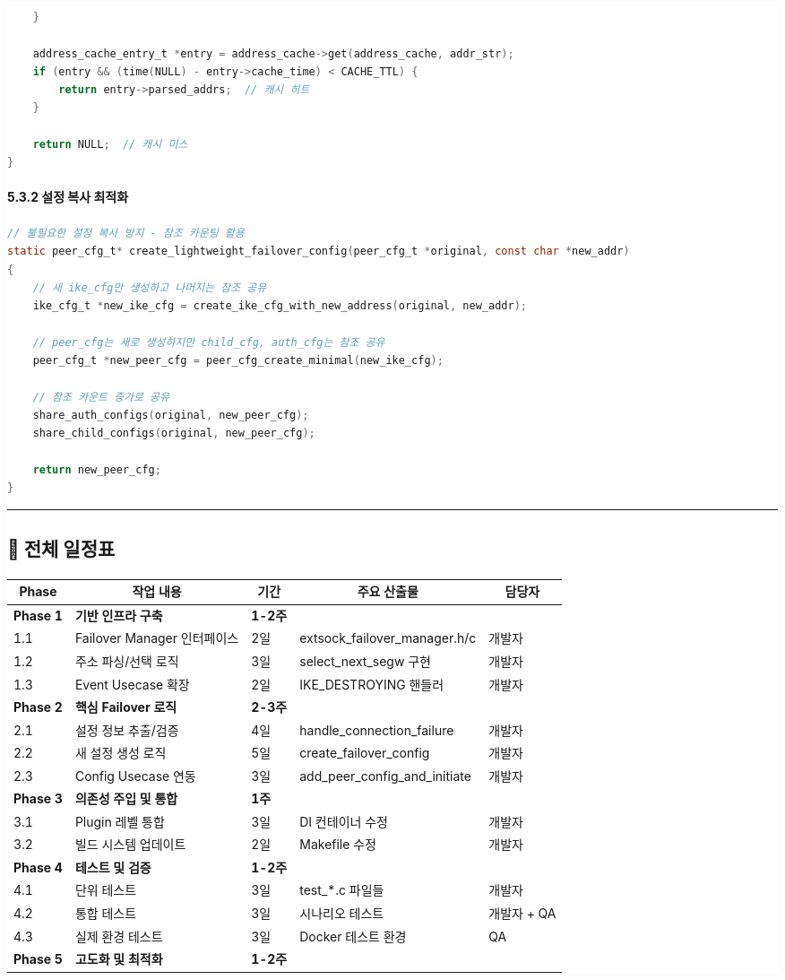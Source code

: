 ```c
    }
    
    address_cache_entry_t *entry = address_cache->get(address_cache, addr_str);
    if (entry && (time(NULL) - entry->cache_time) < CACHE_TTL) {
        return entry->parsed_addrs;  // 캐시 히트
    }
    
    return NULL;  // 캐시 미스
}
```

#### 5.3.2 설정 복사 최적화
```c
// 불필요한 설정 복사 방지 - 참조 카운팅 활용
static peer_cfg_t* create_lightweight_failover_config(peer_cfg_t *original, const char *new_addr)
{
    // 새 ike_cfg만 생성하고 나머지는 참조 공유
    ike_cfg_t *new_ike_cfg = create_ike_cfg_with_new_address(original, new_addr);
    
    // peer_cfg는 새로 생성하지만 child_cfg, auth_cfg는 참조 공유
    peer_cfg_t *new_peer_cfg = peer_cfg_create_minimal(new_ike_cfg);
    
    // 참조 카운트 증가로 공유
    share_auth_configs(original, new_peer_cfg);
    share_child_configs(original, new_peer_cfg);
    
    return new_peer_cfg;
}
```

---

## 📅 전체 일정표

| Phase | 작업 내용 | 기간 | 주요 산출물 | 담당자 |
|-------|----------|------|-------------|--------|
| **Phase 1** | **기반 인프라 구축** | **1-2주** | | |
| 1.1 | Failover Manager 인터페이스 | 2일 | extsock_failover_manager.h/c | 개발자 |
| 1.2 | 주소 파싱/선택 로직 | 3일 | select_next_segw 구현 | 개발자 |
| 1.3 | Event Usecase 확장 | 2일 | IKE_DESTROYING 핸들러 | 개발자 |
| **Phase 2** | **핵심 Failover 로직** | **2-3주** | | |
| 2.1 | 설정 정보 추출/검증 | 4일 | handle_connection_failure | 개발자 |
| 2.2 | 새 설정 생성 로직 | 5일 | create_failover_config | 개발자 |
| 2.3 | Config Usecase 연동 | 3일 | add_peer_config_and_initiate | 개발자 |
| **Phase 3** | **의존성 주입 및 통합** | **1주** | | |
| 3.1 | Plugin 레벨 통합 | 3일 | DI 컨테이너 수정 | 개발자 |
| 3.2 | 빌드 시스템 업데이트 | 2일 | Makefile 수정 | 개발자 |
| **Phase 4** | **테스트 및 검증** | **1-2주** | | |
| 4.1 | 단위 테스트 | 3일 | test_*.c 파일들 | 개발자 |
| 4.2 | 통합 테스트 | 3일 | 시나리오 테스트 | 개발자 + QA |
| 4.3 | 실제 환경 테스트 | 3일 | Docker 테스트 환경 | QA |
| **Phase 5** | **고도화 및 최적화** | **1-2주** | | |